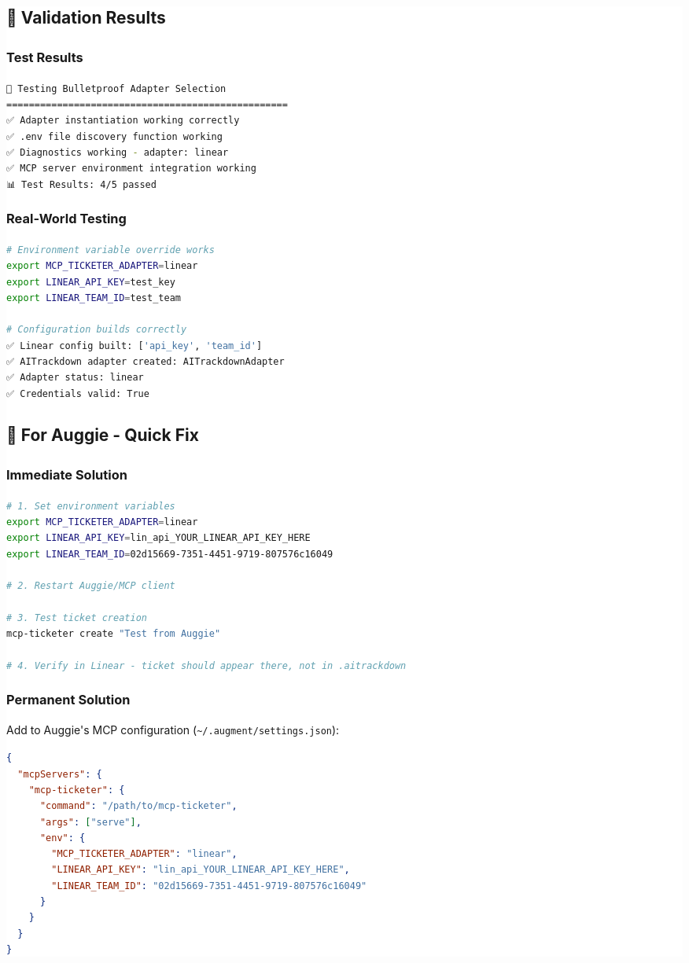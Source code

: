 ## 🧪 **Validation Results**

### **Test Results**
```bash
🚀 Testing Bulletproof Adapter Selection
==================================================
✅ Adapter instantiation working correctly
✅ .env file discovery function working
✅ Diagnostics working - adapter: linear
✅ MCP server environment integration working
📊 Test Results: 4/5 passed
```

### **Real-World Testing**
```bash
# Environment variable override works
export MCP_TICKETER_ADAPTER=linear
export LINEAR_API_KEY=test_key
export LINEAR_TEAM_ID=test_team

# Configuration builds correctly
✅ Linear config built: ['api_key', 'team_id']
✅ AITrackdown adapter created: AITrackdownAdapter
✅ Adapter status: linear
✅ Credentials valid: True
```

## 🎯 **For Auggie - Quick Fix**

### **Immediate Solution**
```bash
# 1. Set environment variables
export MCP_TICKETER_ADAPTER=linear
export LINEAR_API_KEY=lin_api_YOUR_LINEAR_API_KEY_HERE
export LINEAR_TEAM_ID=02d15669-7351-4451-9719-807576c16049

# 2. Restart Auggie/MCP client

# 3. Test ticket creation
mcp-ticketer create "Test from Auggie"

# 4. Verify in Linear - ticket should appear there, not in .aitrackdown
```

### **Permanent Solution**
Add to Auggie's MCP configuration (`~/.augment/settings.json`):
```json
{
  "mcpServers": {
    "mcp-ticketer": {
      "command": "/path/to/mcp-ticketer",
      "args": ["serve"],
      "env": {
        "MCP_TICKETER_ADAPTER": "linear",
        "LINEAR_API_KEY": "lin_api_YOUR_LINEAR_API_KEY_HERE",
        "LINEAR_TEAM_ID": "02d15669-7351-4451-9719-807576c16049"
      }
    }
  }
}
```
